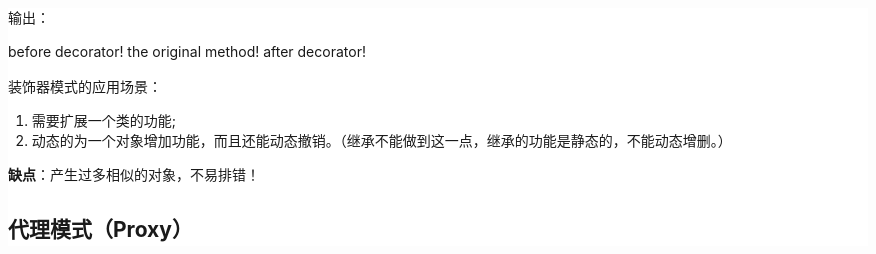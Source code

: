 输出：

before decorator!
the original method!
after decorator!

装饰器模式的应用场景：

1. 需要扩展一个类的功能;
2. 动态的为一个对象增加功能，而且还能动态撤销。（继承不能做到这一点，继承的功能是静态的，不能动态增删。）

**缺点**：产生过多相似的对象，不易排错！

## 代理模式（Proxy）

